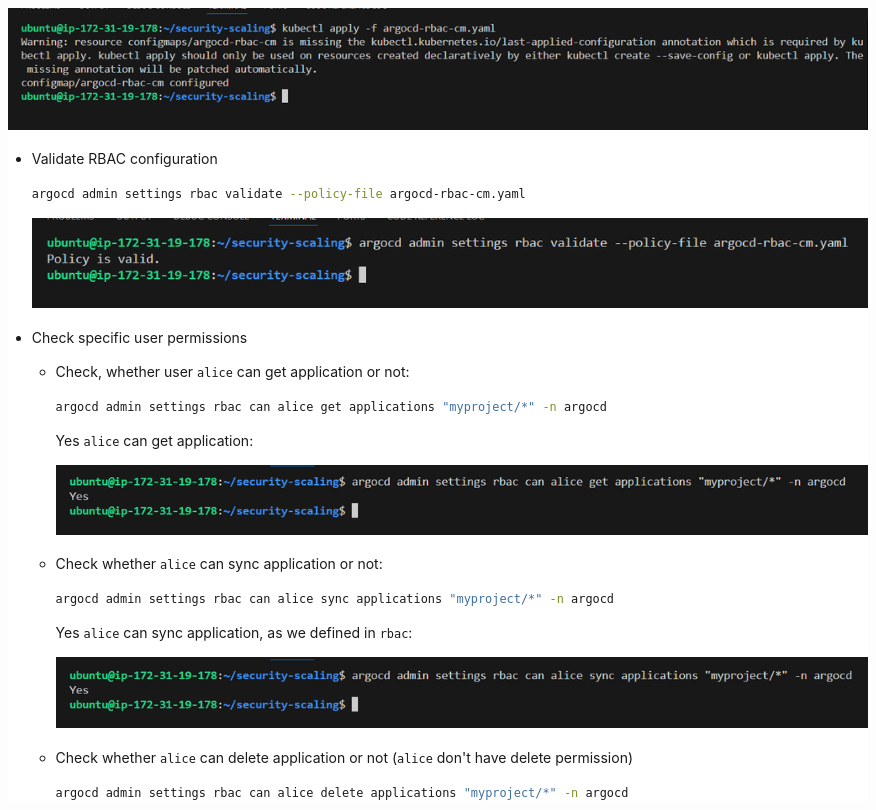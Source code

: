   ![rbac](output_images/image-6.png)

* Validate RBAC configuration

  ```bash
  argocd admin settings rbac validate --policy-file argocd-rbac-cm.yaml
  ```

  ![rbac-validate](output_images/image-7.png)

* Check specific user permissions
  * Check, whether user `alice` can get application or not:

    ```bash
    argocd admin settings rbac can alice get applications "myproject/*" -n argocd
    ```

    Yes `alice` can get application:
      
      ![alice-get](output_images/image-8.png)

  * Check whether `alice` can sync application or not:

    ```bash
    argocd admin settings rbac can alice sync applications "myproject/*" -n argocd
    ```

    Yes `alice` can sync application, as we defined in `rbac`:

      ![alice-sync](output_images/image-9.png)
  
  * Check whether `alice` can delete application or not (`alice` don't have delete permission)

    ```bash
    argocd admin settings rbac can alice delete applications "myproject/*" -n argocd
    ```
